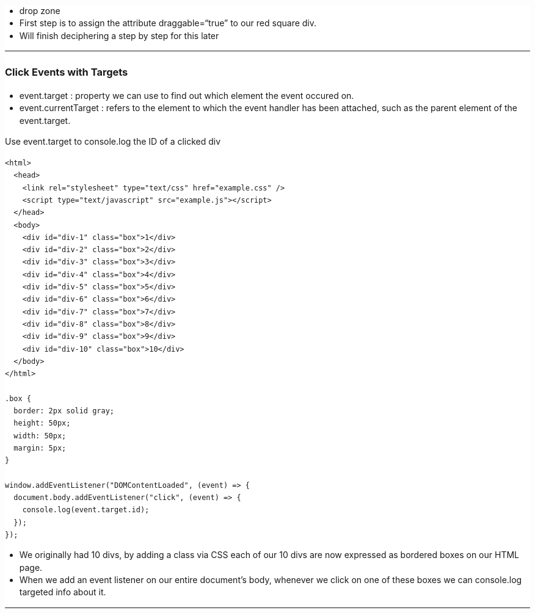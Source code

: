 -   <span id="e1da">drop zone</span>
-   <span id="97b8">First step is to assign the attribute draggable=“true” to our red square div.</span>
-   <span id="fd1d">Will finish deciphering a step by step for this later</span>

------------------------------------------------------------------------

### Click Events with Targets

-   <span id="f529">event.target : property we can use to find out which element the event occured on.</span>
-   <span id="0c2a">event.currentTarget : refers to the element to which the event handler has been attached, such as the parent element of the event.target.</span>

Use event.target to console.log the ID of a clicked div

    <html>
      <head>
        <link rel="stylesheet" type="text/css" href="example.css" />
        <script type="text/javascript" src="example.js"></script>
      </head>
      <body>
        <div id="div-1" class="box">1</div>
        <div id="div-2" class="box">2</div>
        <div id="div-3" class="box">3</div>
        <div id="div-4" class="box">4</div>
        <div id="div-5" class="box">5</div>
        <div id="div-6" class="box">6</div>
        <div id="div-7" class="box">7</div>
        <div id="div-8" class="box">8</div>
        <div id="div-9" class="box">9</div>
        <div id="div-10" class="box">10</div>
      </body>
    </html>

    .box {
      border: 2px solid gray;
      height: 50px;
      width: 50px;
      margin: 5px;
    }

    window.addEventListener("DOMContentLoaded", (event) => {
      document.body.addEventListener("click", (event) => {
        console.log(event.target.id);
      });
    });

-   <span id="f21f">We originally had 10 divs, by adding a class via CSS each of our 10 divs are now expressed as bordered boxes on our HTML page.</span>
-   <span id="e62e">When we add an event listener on our entire document’s body, whenever we click on one of these boxes we can console.log targeted info about it.</span>

------------------------------------------------------------------------
